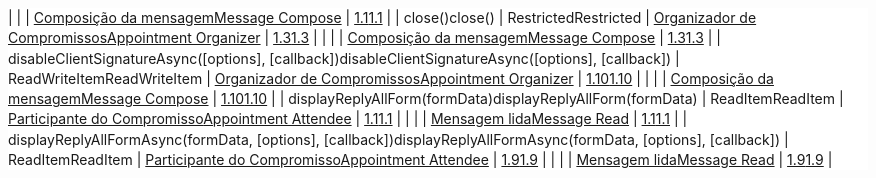 | | | [<span data-ttu-id="d3436-424">Composição da mensagem</span><span class="sxs-lookup"><span data-stu-id="d3436-424">Message Compose</span></span>](/javascript/api/outlook/office.messagecompose?view=outlook-js-1.10&preserve-view=true#additemattachmentasync-itemid--attachmentname--options--callback-) | [<span data-ttu-id="d3436-425">1.1</span><span class="sxs-lookup"><span data-stu-id="d3436-425">1.1</span></span>](../requirement-set-1.1/outlook-requirement-set-1.1.md) |
| <span data-ttu-id="d3436-426">close()</span><span class="sxs-lookup"><span data-stu-id="d3436-426">close()</span></span> | <span data-ttu-id="d3436-427">Restricted</span><span class="sxs-lookup"><span data-stu-id="d3436-427">Restricted</span></span> | [<span data-ttu-id="d3436-428">Organizador de Compromissos</span><span class="sxs-lookup"><span data-stu-id="d3436-428">Appointment Organizer</span></span>](/javascript/api/outlook/office.appointmentcompose?view=outlook-js-1.10&preserve-view=true#close--) | [<span data-ttu-id="d3436-429">1.3</span><span class="sxs-lookup"><span data-stu-id="d3436-429">1.3</span></span>](../requirement-set-1.3/outlook-requirement-set-1.3.md) |
| | | [<span data-ttu-id="d3436-430">Composição da mensagem</span><span class="sxs-lookup"><span data-stu-id="d3436-430">Message Compose</span></span>](/javascript/api/outlook/office.messagecompose?view=outlook-js-1.10&preserve-view=true#close--) | [<span data-ttu-id="d3436-431">1.3</span><span class="sxs-lookup"><span data-stu-id="d3436-431">1.3</span></span>](../requirement-set-1.3/outlook-requirement-set-1.3.md) |
| <span data-ttu-id="d3436-432">disableClientSignatureAsync([options], [callback])</span><span class="sxs-lookup"><span data-stu-id="d3436-432">disableClientSignatureAsync([options], [callback])</span></span> | <span data-ttu-id="d3436-433">ReadWriteItem</span><span class="sxs-lookup"><span data-stu-id="d3436-433">ReadWriteItem</span></span> | [<span data-ttu-id="d3436-434">Organizador de Compromissos</span><span class="sxs-lookup"><span data-stu-id="d3436-434">Appointment Organizer</span></span>](/javascript/api/outlook/office.appointmentcompose?view=outlook-js-1.10&preserve-view=true#disableclientsignatureasync-options--callback-) | [<span data-ttu-id="d3436-435">1.10</span><span class="sxs-lookup"><span data-stu-id="d3436-435">1.10</span></span>](../requirement-set-1.10/outlook-requirement-set-1.10.md) |
| | | [<span data-ttu-id="d3436-436">Composição da mensagem</span><span class="sxs-lookup"><span data-stu-id="d3436-436">Message Compose</span></span>](/javascript/api/outlook/office.messagecompose?view=outlook-js-1.10&preserve-view=true#disableclientsignatureasync-options--callback-) | [<span data-ttu-id="d3436-437">1.10</span><span class="sxs-lookup"><span data-stu-id="d3436-437">1.10</span></span>](../requirement-set-1.10/outlook-requirement-set-1.10.md) |
| <span data-ttu-id="d3436-438">displayReplyAllForm(formData)</span><span class="sxs-lookup"><span data-stu-id="d3436-438">displayReplyAllForm(formData)</span></span> | <span data-ttu-id="d3436-439">ReadItem</span><span class="sxs-lookup"><span data-stu-id="d3436-439">ReadItem</span></span> | [<span data-ttu-id="d3436-440">Participante do Compromisso</span><span class="sxs-lookup"><span data-stu-id="d3436-440">Appointment Attendee</span></span>](/javascript/api/outlook/office.appointmentread?view=outlook-js-1.10&preserve-view=true#displayreplyallform-formdata-) | [<span data-ttu-id="d3436-441">1.1</span><span class="sxs-lookup"><span data-stu-id="d3436-441">1.1</span></span>](../requirement-set-1.1/outlook-requirement-set-1.1.md) |
| | | [<span data-ttu-id="d3436-442">Mensagem lida</span><span class="sxs-lookup"><span data-stu-id="d3436-442">Message Read</span></span>](/javascript/api/outlook/office.messageread?view=outlook-js-1.10&preserve-view=true#displayreplyallform-formdata-) | [<span data-ttu-id="d3436-443">1.1</span><span class="sxs-lookup"><span data-stu-id="d3436-443">1.1</span></span>](../requirement-set-1.1/outlook-requirement-set-1.1.md) |
| <span data-ttu-id="d3436-444">displayReplyAllFormAsync(formData, [options], [callback])</span><span class="sxs-lookup"><span data-stu-id="d3436-444">displayReplyAllFormAsync(formData, [options], [callback])</span></span> | <span data-ttu-id="d3436-445">ReadItem</span><span class="sxs-lookup"><span data-stu-id="d3436-445">ReadItem</span></span> | [<span data-ttu-id="d3436-446">Participante do Compromisso</span><span class="sxs-lookup"><span data-stu-id="d3436-446">Appointment Attendee</span></span>](/javascript/api/outlook/office.appointmentread?view=outlook-js-1.10&preserve-view=true#displayreplyallformasync-formdata--options--callback-) | [<span data-ttu-id="d3436-447">1.9</span><span class="sxs-lookup"><span data-stu-id="d3436-447">1.9</span></span>](../requirement-set-1.9/outlook-requirement-set-1.9.md) |
| | | [<span data-ttu-id="d3436-448">Mensagem lida</span><span class="sxs-lookup"><span data-stu-id="d3436-448">Message Read</span></span>](/javascript/api/outlook/office.messageread?view=outlook-js-1.10&preserve-view=true#displayreplyallformasync-formdata--options--callback-) | [<span data-ttu-id="d3436-449">1.9</span><span class="sxs-lookup"><span data-stu-id="d3436-449">1.9</span></span>](../requirement-set-1.9/outlook-requirement-set-1.9.md) |